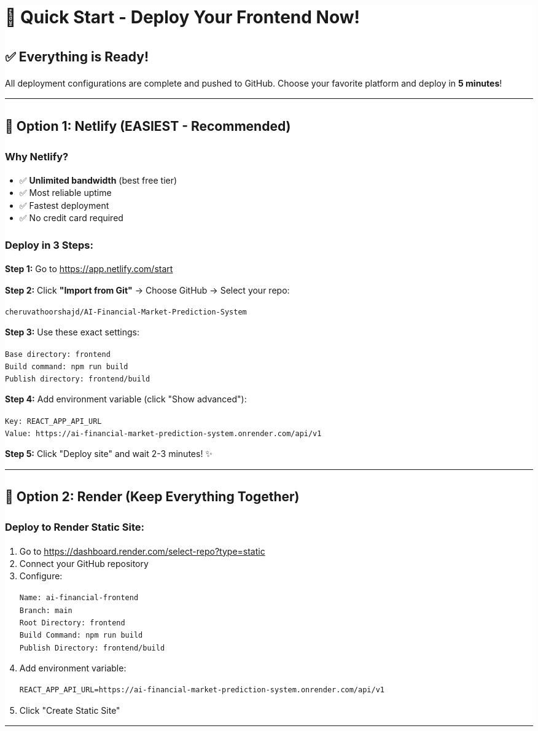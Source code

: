 # 🎯 Quick Start - Deploy Your Frontend Now!

## ✅ Everything is Ready!

All deployment configurations are complete and pushed to GitHub. Choose your favorite platform and deploy in **5 minutes**!

---

## 🚀 Option 1: Netlify (EASIEST - Recommended)

### Why Netlify?
- ✅ **Unlimited bandwidth** (best free tier)
- ✅ Most reliable uptime
- ✅ Fastest deployment
- ✅ No credit card required

### Deploy in 3 Steps:

**Step 1:** Go to https://app.netlify.com/start

**Step 2:** Click **"Import from Git"** → Choose GitHub → Select your repo:
```
cheruvathoorshajd/AI-Financial-Market-Prediction-System
```

**Step 3:** Use these exact settings:
```
Base directory: frontend
Build command: npm run build  
Publish directory: frontend/build
```

**Step 4:** Add environment variable (click "Show advanced"):
```
Key: REACT_APP_API_URL
Value: https://ai-financial-market-prediction-system.onrender.com/api/v1
```

**Step 5:** Click "Deploy site" and wait 2-3 minutes! ✨

---

## 🚀 Option 2: Render (Keep Everything Together)

### Deploy to Render Static Site:

1. Go to https://dashboard.render.com/select-repo?type=static
2. Connect your GitHub repository
3. Configure:
   ```
   Name: ai-financial-frontend
   Branch: main
   Root Directory: frontend
   Build Command: npm run build
   Publish Directory: frontend/build
   ```
4. Add environment variable:
   ```
   REACT_APP_API_URL=https://ai-financial-market-prediction-system.onrender.com/api/v1
   ```
5. Click "Create Static Site"

---
